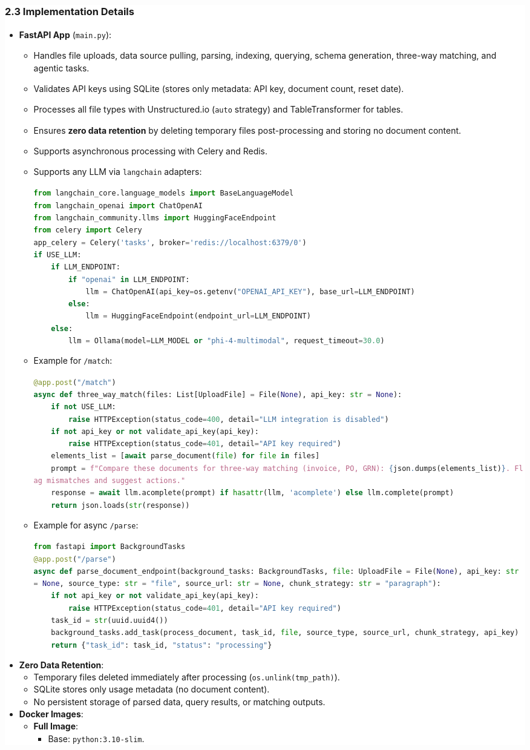 ### 2.3 Implementation Details

- **FastAPI App** (`main.py`):
  - Handles file uploads, data source pulling, parsing, indexing, querying, schema generation, three-way matching, and agentic tasks.
  - Validates API keys using SQLite (stores only metadata: API key, document count, reset date).
  - Processes all file types with Unstructured.io (`auto` strategy) and TableTransformer for tables.
  - Ensures **zero data retention** by deleting temporary files post-processing and storing no document content.
  - Supports asynchronous processing with Celery and Redis.
  - Supports any LLM via `langchain` adapters:

    ```python
    from langchain_core.language_models import BaseLanguageModel
    from langchain_openai import ChatOpenAI
    from langchain_community.llms import HuggingFaceEndpoint
    from celery import Celery
    app_celery = Celery('tasks', broker='redis://localhost:6379/0')
    if USE_LLM:
        if LLM_ENDPOINT:
            if "openai" in LLM_ENDPOINT:
                llm = ChatOpenAI(api_key=os.getenv("OPENAI_API_KEY"), base_url=LLM_ENDPOINT)
            else:
                llm = HuggingFaceEndpoint(endpoint_url=LLM_ENDPOINT)
        else:
            llm = Ollama(model=LLM_MODEL or "phi-4-multimodal", request_timeout=30.0)
    ```
  - Example for `/match`:

    ```python
    @app.post("/match")
    async def three_way_match(files: List[UploadFile] = File(None), api_key: str = None):
        if not USE_LLM:
            raise HTTPException(status_code=400, detail="LLM integration is disabled")
        if not api_key or not validate_api_key(api_key):
            raise HTTPException(status_code=401, detail="API key required")
        elements_list = [await parse_document(file) for file in files]
        prompt = f"Compare these documents for three-way matching (invoice, PO, GRN): {json.dumps(elements_list)}. Flag mismatches and suggest actions."
        response = await llm.acomplete(prompt) if hasattr(llm, 'acomplete') else llm.complete(prompt)
        return json.loads(str(response))
    ```
  - Example for async `/parse`:

    ```python
    from fastapi import BackgroundTasks
    @app.post("/parse")
    async def parse_document_endpoint(background_tasks: BackgroundTasks, file: UploadFile = File(None), api_key: str = None, source_type: str = "file", source_url: str = None, chunk_strategy: str = "paragraph"):
        if not api_key or not validate_api_key(api_key):
            raise HTTPException(status_code=401, detail="API key required")
        task_id = str(uuid.uuid4())
        background_tasks.add_task(process_document, task_id, file, source_type, source_url, chunk_strategy, api_key)
        return {"task_id": task_id, "status": "processing"}
    ```
- **Zero Data Retention**:
  - Temporary files deleted immediately after processing (`os.unlink(tmp_path)`).
  - SQLite stores only usage metadata (no document content).
  - No persistent storage of parsed data, query results, or matching outputs.
- **Docker Images**:
  - **Full Image**:
    - Base: `python:3.10-slim`.